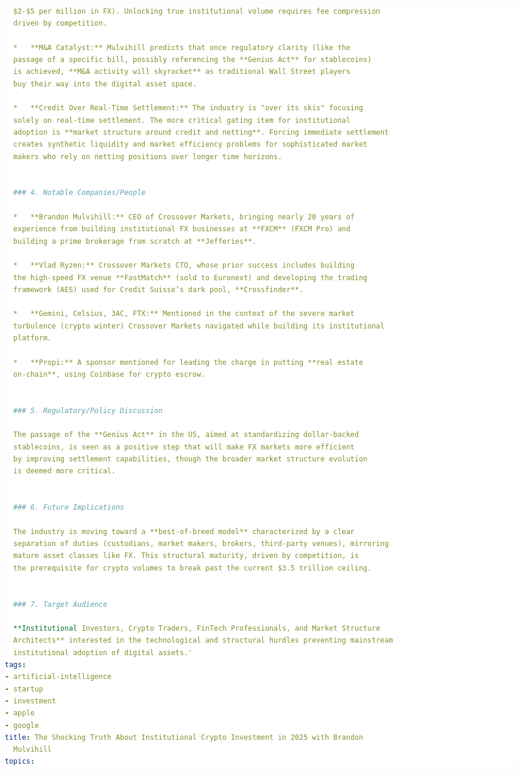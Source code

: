 ```yaml
  $2-$5 per million in FX). Unlocking true institutional volume requires fee compression
  driven by competition.

  *   **M&A Catalyst:** Mulvihill predicts that once regulatory clarity (like the
  passage of a specific bill, possibly referencing the **Genius Act** for stablecoins)
  is achieved, **M&A activity will skyrocket** as traditional Wall Street players
  buy their way into the digital asset space.

  *   **Credit Over Real-Time Settlement:** The industry is "over its skis" focusing
  solely on real-time settlement. The more critical gating item for institutional
  adoption is **market structure around credit and netting**. Forcing immediate settlement
  creates synthetic liquidity and market efficiency problems for sophisticated market
  makers who rely on netting positions over longer time horizons.


  ### 4. Notable Companies/People

  *   **Brandon Mulvihill:** CEO of Crossover Markets, bringing nearly 20 years of
  experience from building institutional FX businesses at **FXCM** (FXCM Pro) and
  building a prime brokerage from scratch at **Jefferies**.

  *   **Vlad Ryzen:** Crossover Markets CTO, whose prior success includes building
  the high-speed FX venue **FastMatch** (sold to Euronext) and developing the trading
  framework (AES) used for Credit Suisse’s dark pool, **Crossfinder**.

  *   **Gemini, Celsius, 3AC, FTX:** Mentioned in the context of the severe market
  turbulence (crypto winter) Crossover Markets navigated while building its institutional
  platform.

  *   **Propi:** A sponsor mentioned for leading the charge in putting **real estate
  on-chain**, using Coinbase for crypto escrow.


  ### 5. Regulatory/Policy Discussion

  The passage of the **Genius Act** in the US, aimed at standardizing dollar-backed
  stablecoins, is seen as a positive step that will make FX markets more efficient
  by improving settlement capabilities, though the broader market structure evolution
  is deemed more critical.


  ### 6. Future Implications

  The industry is moving toward a **best-of-breed model** characterized by a clear
  separation of duties (custodians, market makers, brokers, third-party venues), mirroring
  mature asset classes like FX. This structural maturity, driven by competition, is
  the prerequisite for crypto volumes to break past the current $3.5 trillion ceiling.


  ### 7. Target Audience

  **Institutional Investors, Crypto Traders, FinTech Professionals, and Market Structure
  Architects** interested in the technological and structural hurdles preventing mainstream
  institutional adoption of digital assets.'
tags:
- artificial-intelligence
- startup
- investment
- apple
- google
title: The Shocking Truth About Institutional Crypto Investment in 2025 with Brandon
  Mulvihill
topics:
```